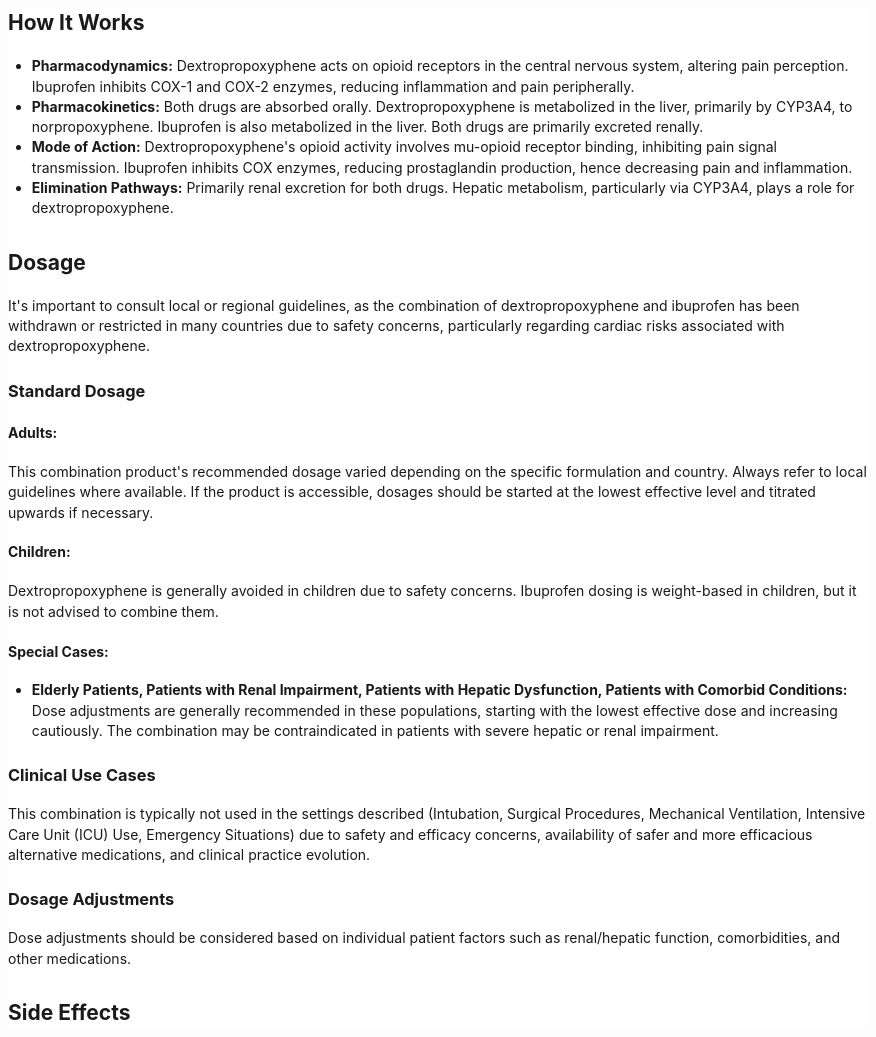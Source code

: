
## **How It Works**

- **Pharmacodynamics:** Dextropropoxyphene acts on opioid receptors in the central nervous system, altering pain perception. Ibuprofen inhibits COX-1 and COX-2 enzymes, reducing inflammation and pain peripherally.
- **Pharmacokinetics:** Both drugs are absorbed orally. Dextropropoxyphene is metabolized in the liver, primarily by CYP3A4, to norpropoxyphene. Ibuprofen is also metabolized in the liver. Both drugs are primarily excreted renally.
- **Mode of Action:** Dextropropoxyphene's opioid activity involves mu-opioid receptor binding, inhibiting pain signal transmission. Ibuprofen inhibits COX enzymes, reducing prostaglandin production, hence decreasing pain and inflammation.
- **Elimination Pathways:** Primarily renal excretion for both drugs. Hepatic metabolism, particularly via CYP3A4, plays a role for dextropropoxyphene.

## **Dosage**

It's important to consult local or regional guidelines, as the combination of dextropropoxyphene and ibuprofen has been withdrawn or restricted in many countries due to safety concerns, particularly regarding cardiac risks associated with dextropropoxyphene.

### **Standard Dosage**  
#### **Adults:**  
This combination product's recommended dosage varied depending on the specific formulation and country. Always refer to local guidelines where available. If the product is accessible, dosages should be started at the lowest effective level and titrated upwards if necessary. 


#### **Children:**  
Dextropropoxyphene is generally avoided in children due to safety concerns. Ibuprofen dosing is weight-based in children, but it is not advised to combine them. 

#### **Special Cases:**  
- **Elderly Patients, Patients with Renal Impairment, Patients with Hepatic Dysfunction, Patients with Comorbid Conditions:** Dose adjustments are generally recommended in these populations, starting with the lowest effective dose and increasing cautiously.  The combination may be contraindicated in patients with severe hepatic or renal impairment.


### **Clinical Use Cases**  
This combination is typically not used in the settings described (Intubation, Surgical Procedures, Mechanical Ventilation, Intensive Care Unit (ICU) Use, Emergency Situations) due to safety and efficacy concerns, availability of safer and more efficacious alternative medications, and clinical practice evolution.

### **Dosage Adjustments**  
Dose adjustments should be considered based on individual patient factors such as renal/hepatic function, comorbidities, and other medications. 


## **Side Effects**
